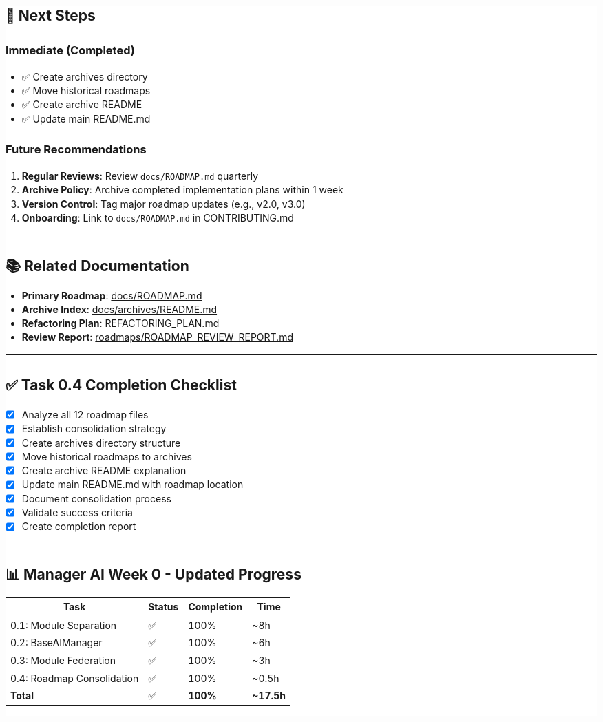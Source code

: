 
## 🎯 Next Steps

### Immediate (Completed)
- ✅ Create archives directory
- ✅ Move historical roadmaps
- ✅ Create archive README
- ✅ Update main README.md

### Future Recommendations
1. **Regular Reviews**: Review `docs/ROADMAP.md` quarterly
2. **Archive Policy**: Archive completed implementation plans within 1 week
3. **Version Control**: Tag major roadmap updates (e.g., v2.0, v3.0)
4. **Onboarding**: Link to `docs/ROADMAP.md` in CONTRIBUTING.md

---

## 📚 Related Documentation

- **Primary Roadmap**: [docs/ROADMAP.md](../ROADMAP.md)
- **Archive Index**: [docs/archives/README.md](../archives/README.md)
- **Refactoring Plan**: [REFACTORING_PLAN.md](../../REFACTORING_PLAN.md)
- **Review Report**: [roadmaps/ROADMAP_REVIEW_REPORT.md](../../roadmaps/ROADMAP_REVIEW_REPORT.md)

---

## ✅ Task 0.4 Completion Checklist

- [x] Analyze all 12 roadmap files
- [x] Establish consolidation strategy
- [x] Create archives directory structure
- [x] Move historical roadmaps to archives
- [x] Create archive README explanation
- [x] Update main README.md with roadmap location
- [x] Document consolidation process
- [x] Validate success criteria
- [x] Create completion report

---

## 📊 Manager AI Week 0 - Updated Progress

| Task | Status | Completion | Time |
|------|--------|------------|------|
| 0.1: Module Separation | ✅ | 100% | ~8h |
| 0.2: BaseAIManager | ✅ | 100% | ~6h |
| 0.3: Module Federation | ✅ | 100% | ~3h |
| 0.4: Roadmap Consolidation | ✅ | 100% | ~0.5h |
| **Total** | ✅ | **100%** | **~17.5h** |

---